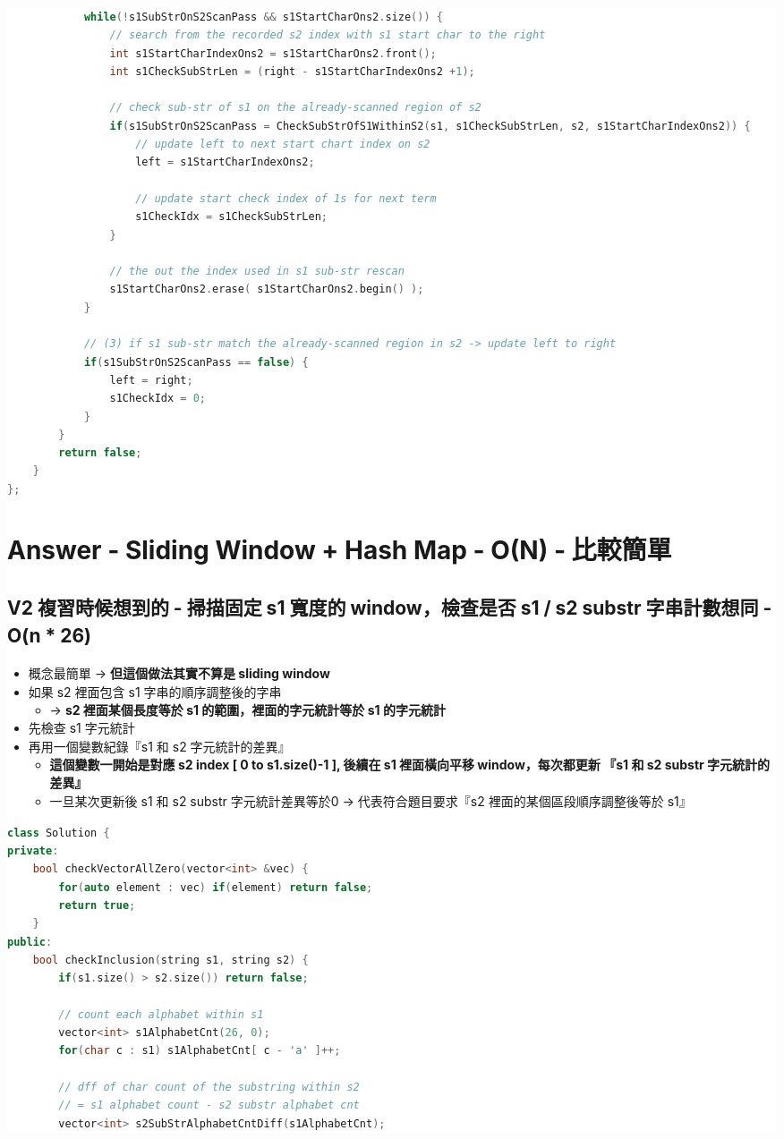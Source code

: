 ```Cpp
			while(!s1SubStrOnS2ScanPass && s1StartCharOns2.size()) {
				// search from the recorded s2 index with s1 start char to the right
				int s1StartCharIndexOns2 = s1StartCharOns2.front();
				int s1CheckSubStrLen = (right - s1StartCharIndexOns2 +1);

				// check sub-str of s1 on the already-scanned region of s2
				if(s1SubStrOnS2ScanPass = CheckSubStrOfS1WithinS2(s1, s1CheckSubStrLen, s2, s1StartCharIndexOns2)) {
					// update left to next start chart index on s2
					left = s1StartCharIndexOns2;

					// update start check index of 1s for next term
					s1CheckIdx = s1CheckSubStrLen;
				}

				// the out the index used in s1 sub-str rescan
				s1StartCharOns2.erase( s1StartCharOns2.begin() );
			}

			// (3) if s1 sub-str match the already-scanned region in s2 -> update left to right
			if(s1SubStrOnS2ScanPass == false) {
				left = right;
				s1CheckIdx = 0;
			}
		}
		return false;
	}
};
```


# Answer - Sliding Window + Hash Map - O(N) - 比較簡單
## V2 複習時候想到的 - 掃描固定 s1 寬度的 window，檢查是否 s1 / s2 substr 字串計數想同 - O(n * 26)
- 概念最簡單 -> **但這個做法其實不算是 sliding window**
- 如果 s2 裡面包含 s1 字串的順序調整後的字串
	- -> **s2 裡面某個長度等於 s1 的範圍，裡面的字元統計等於 s1 的字元統計**
- 先檢查 s1 字元統計
- 再用一個變數紀錄『s1 和 s2 字元統計的差異』
	- **這個變數一開始是對應 s2 index [ 0 to s1.size()-1 ], 後續在 s1 裡面橫向平移 window，每次都更新  『s1 和 s2 substr 字元統計的差異』**
	- 一旦某次更新後 s1 和 s2 substr 字元統計差異等於0 -> 代表符合題目要求『s2 裡面的某個區段順序調整後等於 s1』
```Cpp
class Solution {
private:
    bool checkVectorAllZero(vector<int> &vec) {
        for(auto element : vec) if(element) return false;
        return true;
    }
public:
    bool checkInclusion(string s1, string s2) {
        if(s1.size() > s2.size()) return false;

        // count each alphabet within s1
        vector<int> s1AlphabetCnt(26, 0);
        for(char c : s1) s1AlphabetCnt[ c - 'a' ]++;

        // dff of char count of the substring within s2
        // = s1 alphabet count - s2 substr alphabet cnt
        vector<int> s2SubStrAlphabetCntDiff(s1AlphabetCnt);

```